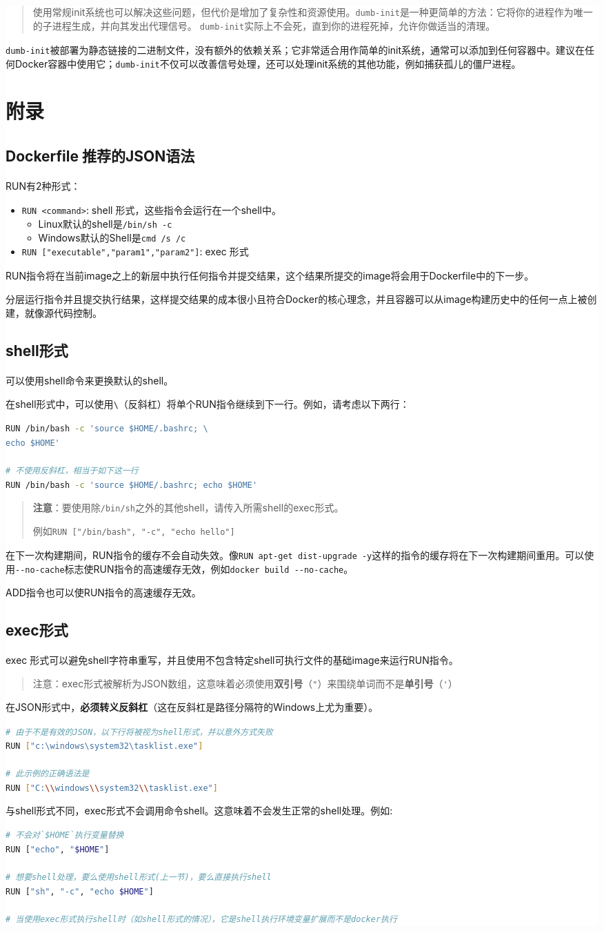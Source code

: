 > 使用常规init系统也可以解决这些问题，但代价是增加了复杂性和资源使用。`dumb-init`是一种更简单的方法：它将你的进程作为唯一的子进程生成，并向其发出代理信号。 `dumb-init`实际上不会死，直到你的进程死掉，允许你做适当的清理。

`dumb-init`被部署为静态链接的二进制文件，没有额外的依赖关系；它非常适合用作简单的init系统，通常可以添加到任何容器中。建议在任何Docker容器中使用它；`dumb-init`不仅可以改善信号处理，还可以处理init系统的其他功能，例如捕获孤儿的僵尸进程。

# 附录
## Dockerfile 推荐的JSON语法
RUN有2种形式：
- `RUN <command>`: shell 形式，这些指令会运行在一个shell中。
  - Linux默认的shell是`/bin/sh -c`
  - Windows默认的Shell是`cmd /s /c`
- `RUN ["executable","param1","param2"]`: exec 形式

RUN指令将在当前image之上的新层中执行任何指令并提交结果，这个结果所提交的image将会用于Dockerfile中的下一步。

分层运行指令并且提交执行结果，这样提交结果的成本很小且符合Docker的核心理念，并且容器可以从image构建历史中的任何一点上被创建，就像源代码控制。

## shell形式
可以使用shell命令来更换默认的shell。

在shell形式中，可以使用`\`（反斜杠）将单个RUN指令继续到下一行。例如，请考虑以下两行：

```bash
RUN /bin/bash -c 'source $HOME/.bashrc; \
echo $HOME'

# 不使用反斜杠，相当于如下这一行
RUN /bin/bash -c 'source $HOME/.bashrc; echo $HOME'
```

> **注意**：要使用除`/bin/sh`之外的其他shell，请传入所需shell的exec形式。
> 
> 例如`RUN ["/bin/bash", "-c", "echo hello"]`


在下一次构建期间，RUN指令的缓存不会自动失效。像`RUN apt-get dist-upgrade -y`这样的指令的缓存将在下一次构建期间重用。可以使用`--no-cache`标志使RUN指令的高速缓存无效，例如`docker build --no-cache`。

ADD指令也可以使RUN指令的高速缓存无效。

## exec形式
exec 形式可以避免shell字符串重写，并且使用不包含特定shell可执行文件的基础image来运行RUN指令。

> 注意：exec形式被解析为JSON数组，这意味着必须使用**双引号**（`"`）来围绕单词而不是**单引号**（`'`）

在JSON形式中，**必须转义反斜杠**（这在反斜杠是路径分隔符的Windows上尤为重要）。

```bash
# 由于不是有效的JSON，以下行将被视为shell形式，并以意外方式失败
RUN ["c:\windows\system32\tasklist.exe"]

# 此示例的正确语法是
RUN ["C:\\windows\\system32\\tasklist.exe"]
```

与shell形式不同，exec形式不会调用命令shell。这意味着不会发生正常的shell处理。例如:
```bash
# 不会对`$HOME`执行变量替换
RUN ["echo", "$HOME"]

# 想要shell处理，要么使用shell形式(上一节)，要么直接执行shell
RUN ["sh", "-c", "echo $HOME"]

# 当使用exec形式执行shell时（如shell形式的情况），它是shell执行环境变量扩展而不是docker执行
```